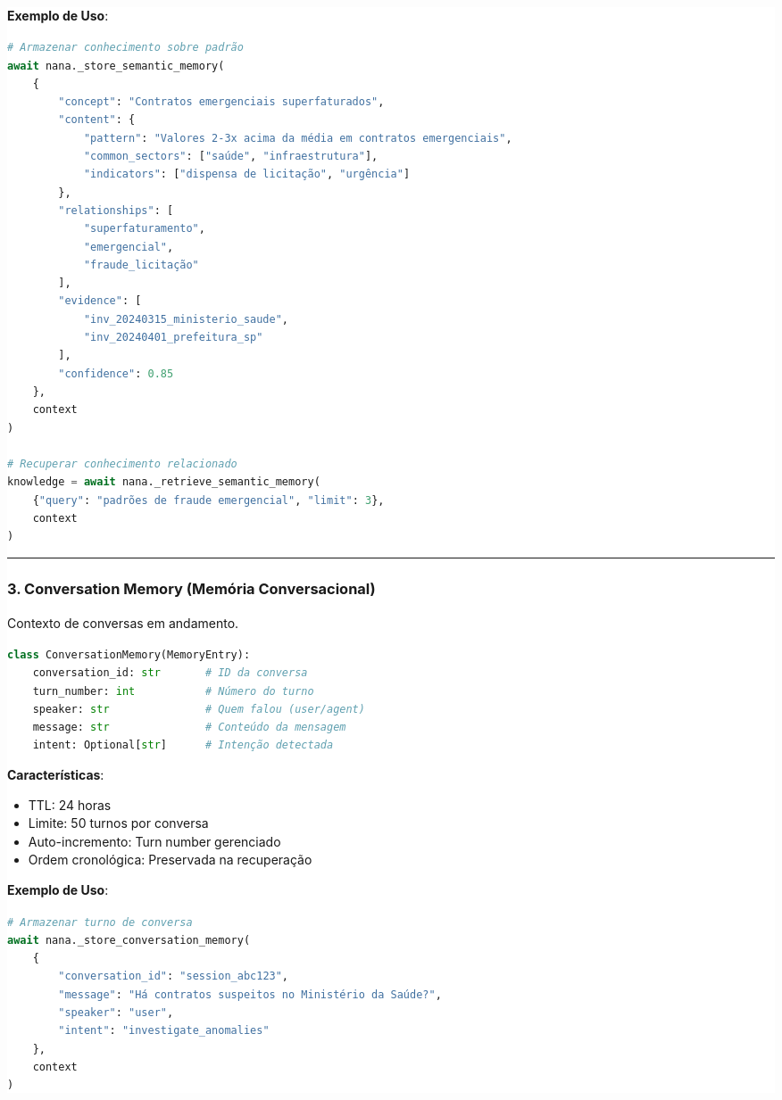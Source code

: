 **Exemplo de Uso**:
```python
# Armazenar conhecimento sobre padrão
await nana._store_semantic_memory(
    {
        "concept": "Contratos emergenciais superfaturados",
        "content": {
            "pattern": "Valores 2-3x acima da média em contratos emergenciais",
            "common_sectors": ["saúde", "infraestrutura"],
            "indicators": ["dispensa de licitação", "urgência"]
        },
        "relationships": [
            "superfaturamento",
            "emergencial",
            "fraude_licitação"
        ],
        "evidence": [
            "inv_20240315_ministerio_saude",
            "inv_20240401_prefeitura_sp"
        ],
        "confidence": 0.85
    },
    context
)

# Recuperar conhecimento relacionado
knowledge = await nana._retrieve_semantic_memory(
    {"query": "padrões de fraude emergencial", "limit": 3},
    context
)
```

---

### 3. Conversation Memory (Memória Conversacional)

Contexto de conversas em andamento.

```python
class ConversationMemory(MemoryEntry):
    conversation_id: str       # ID da conversa
    turn_number: int           # Número do turno
    speaker: str               # Quem falou (user/agent)
    message: str               # Conteúdo da mensagem
    intent: Optional[str]      # Intenção detectada
```

**Características**:
- TTL: 24 horas
- Limite: 50 turnos por conversa
- Auto-incremento: Turn number gerenciado
- Ordem cronológica: Preservada na recuperação

**Exemplo de Uso**:
```python
# Armazenar turno de conversa
await nana._store_conversation_memory(
    {
        "conversation_id": "session_abc123",
        "message": "Há contratos suspeitos no Ministério da Saúde?",
        "speaker": "user",
        "intent": "investigate_anomalies"
    },
    context
)

```